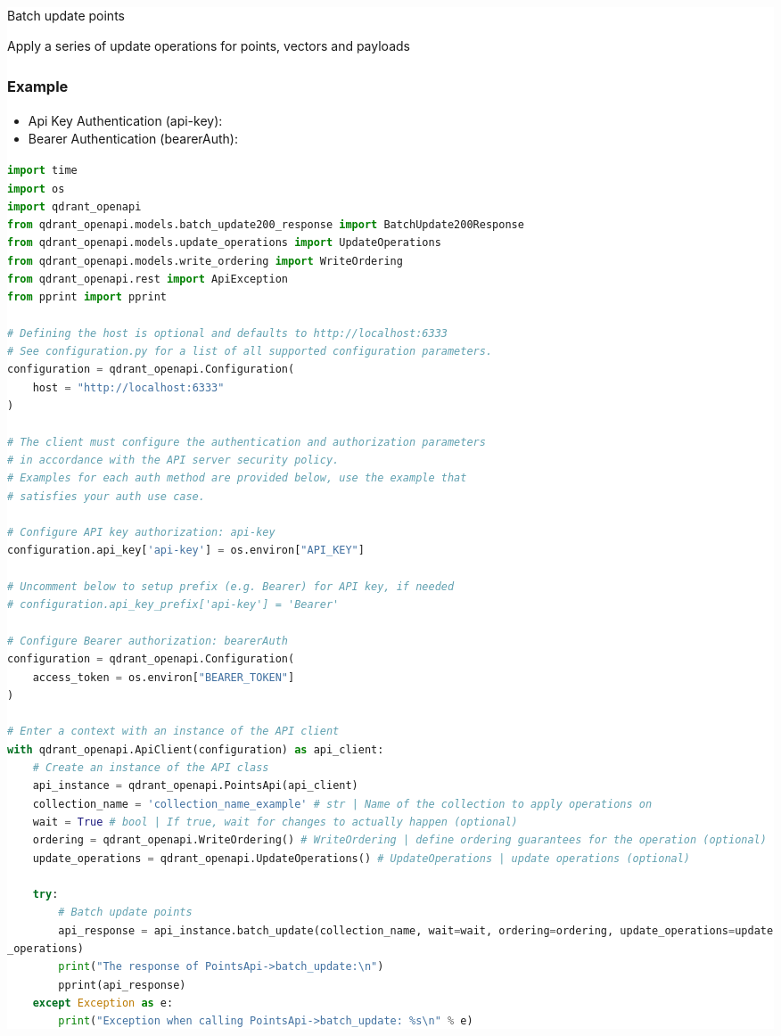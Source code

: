 Batch update points

Apply a series of update operations for points, vectors and payloads

### Example

* Api Key Authentication (api-key):
* Bearer Authentication (bearerAuth):
```python
import time
import os
import qdrant_openapi
from qdrant_openapi.models.batch_update200_response import BatchUpdate200Response
from qdrant_openapi.models.update_operations import UpdateOperations
from qdrant_openapi.models.write_ordering import WriteOrdering
from qdrant_openapi.rest import ApiException
from pprint import pprint

# Defining the host is optional and defaults to http://localhost:6333
# See configuration.py for a list of all supported configuration parameters.
configuration = qdrant_openapi.Configuration(
    host = "http://localhost:6333"
)

# The client must configure the authentication and authorization parameters
# in accordance with the API server security policy.
# Examples for each auth method are provided below, use the example that
# satisfies your auth use case.

# Configure API key authorization: api-key
configuration.api_key['api-key'] = os.environ["API_KEY"]

# Uncomment below to setup prefix (e.g. Bearer) for API key, if needed
# configuration.api_key_prefix['api-key'] = 'Bearer'

# Configure Bearer authorization: bearerAuth
configuration = qdrant_openapi.Configuration(
    access_token = os.environ["BEARER_TOKEN"]
)

# Enter a context with an instance of the API client
with qdrant_openapi.ApiClient(configuration) as api_client:
    # Create an instance of the API class
    api_instance = qdrant_openapi.PointsApi(api_client)
    collection_name = 'collection_name_example' # str | Name of the collection to apply operations on
    wait = True # bool | If true, wait for changes to actually happen (optional)
    ordering = qdrant_openapi.WriteOrdering() # WriteOrdering | define ordering guarantees for the operation (optional)
    update_operations = qdrant_openapi.UpdateOperations() # UpdateOperations | update operations (optional)

    try:
        # Batch update points
        api_response = api_instance.batch_update(collection_name, wait=wait, ordering=ordering, update_operations=update_operations)
        print("The response of PointsApi->batch_update:\n")
        pprint(api_response)
    except Exception as e:
        print("Exception when calling PointsApi->batch_update: %s\n" % e)
```
